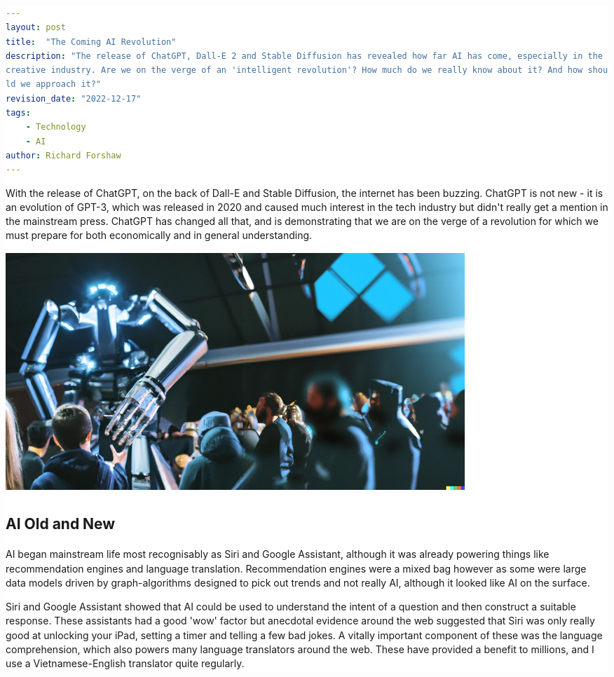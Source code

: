 ```yaml
---
layout: post
title:  "The Coming AI Revolution"
description: "The release of ChatGPT, Dall-E 2 and Stable Diffusion has revealed how far AI has come, especially in the creative industry. Are we on the verge of an 'intelligent revolution'? How much do we really know about it? And how should we approach it?"
revision_date: "2022-12-17"
tags:
    - Technology
    - AI
author: Richard Forshaw
---
```


With the release of ChatGPT, on the back of Dall-E and Stable Diffusion, the internet has been buzzing. ChatGPT is not new - it is an evolution of GPT-3, which was released in 2020 and caused much interest in the tech industry but didn't really get a mention in the mainstream press. ChatGPT has changed all that, and is demonstrating that we are on the verge of a revolution for which we must prepare for both economically and in general understanding.

![ChatGPT image](images/ai/DALL-E-cyberpunk%20robot%20in%20room.jpg)

## AI Old and New

AI began mainstream life most recognisably as Siri and Google Assistant, although it was already powering things like recommendation engines and language translation. Recommendation engines were a mixed bag however as some were large data models driven by graph-algorithms designed to pick out trends and not really AI, although it looked like AI on the surface.

Siri and Google Assistant showed that AI could be used to understand the intent of a question and then construct a suitable response. These assistants had a good 'wow' factor but anecdotal evidence around the web suggested that Siri was only really good at unlocking your iPad, setting a timer and telling a few bad jokes. A vitally important component of these was the language comprehension, which also powers many language translators around the web. These have provided a benefit to millions, and I use a Vietnamese-English translator quite regularly.
